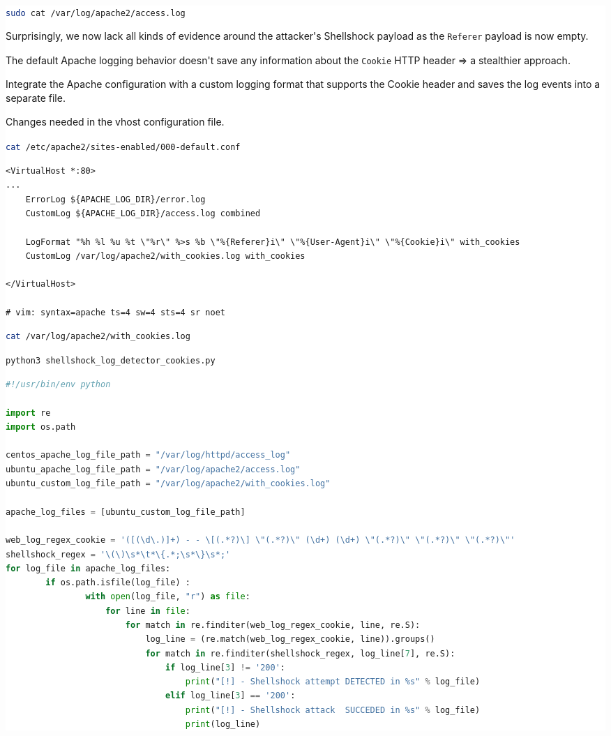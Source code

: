 ```bash
sudo cat /var/log/apache2/access.log
```

Surprisingly, we now lack all kinds of evidence around the attacker's Shellshock payload as the `Referer` payload is now empty.

The default Apache logging behavior doesn't save any information about the `Cookie` HTTP header => a stealthier approach.

Integrate the Apache configuration with a custom logging format that supports the Cookie header and saves the log events into a separate file.

Changes needed in the vhost configuration file.

```bash
cat /etc/apache2/sites-enabled/000-default.conf
```

```
<VirtualHost *:80>
...
	ErrorLog ${APACHE_LOG_DIR}/error.log
	CustomLog ${APACHE_LOG_DIR}/access.log combined

 	LogFormat "%h %l %u %t \"%r\" %>s %b \"%{Referer}i\" \"%{User-Agent}i\" \"%{Cookie}i\" with_cookies
	CustomLog /var/log/apache2/with_cookies.log with_cookies
	
</VirtualHost>

# vim: syntax=apache ts=4 sw=4 sts=4 sr noet
```

```bash
cat /var/log/apache2/with_cookies.log
```

`python3 shellshock_log_detector_cookies.py`

```python
#!/usr/bin/env python

import re
import os.path

centos_apache_log_file_path = "/var/log/httpd/access_log"
ubuntu_apache_log_file_path = "/var/log/apache2/access.log"
ubuntu_custom_log_file_path = "/var/log/apache2/with_cookies.log"

apache_log_files = [ubuntu_custom_log_file_path]

web_log_regex_cookie = '([(\d\.)]+) - - \[(.*?)\] \"(.*?)\" (\d+) (\d+) \"(.*?)\" \"(.*?)\" \"(.*?)\"'
shellshock_regex = '\(\)\s*\t*\{.*;\s*\}\s*;'
for log_file in apache_log_files:
        if os.path.isfile(log_file) :
                with open(log_file, "r") as file:
                    for line in file:
                        for match in re.finditer(web_log_regex_cookie, line, re.S):
                            log_line = (re.match(web_log_regex_cookie, line)).groups()
                            for match in re.finditer(shellshock_regex, log_line[7], re.S):
                                if log_line[3] != '200':
                                    print("[!] - Shellshock attempt DETECTED in %s" % log_file)
                                elif log_line[3] == '200':
                                    print("[!] - Shellshock attack  SUCCEDED in %s" % log_file)
                                    print(log_line)
```
